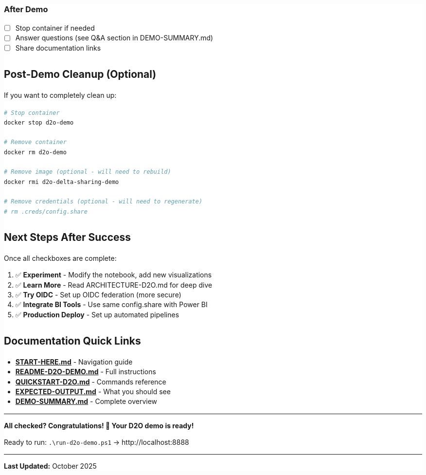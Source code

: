 ### After Demo
- [ ] Stop container if needed
- [ ] Answer questions (see Q&A section in DEMO-SUMMARY.md)
- [ ] Share documentation links

## Post-Demo Cleanup (Optional)

If you want to completely clean up:

```bash
# Stop container
docker stop d2o-demo

# Remove container
docker rm d2o-demo

# Remove image (optional - will need to rebuild)
docker rmi d2o-delta-sharing-demo

# Remove credentials (optional - will need to regenerate)
# rm .creds/config.share
```

## Next Steps After Success

Once all checkboxes are complete:

1. ✅ **Experiment** - Modify the notebook, add new visualizations
2. ✅ **Learn More** - Read ARCHITECTURE-D2O.md for deep dive
3. ✅ **Try OIDC** - Set up OIDC federation (more secure)
4. ✅ **Integrate BI Tools** - Use same config.share with Power BI
5. ✅ **Production Deploy** - Set up automated pipelines

## Documentation Quick Links

- **[START-HERE.md](START-HERE.md)** - Navigation guide
- **[README-D2O-DEMO.md](README-D2O-DEMO.md)** - Full instructions
- **[QUICKSTART-D2O.md](QUICKSTART-D2O.md)** - Commands reference
- **[EXPECTED-OUTPUT.md](EXPECTED-OUTPUT.md)** - What you should see
- **[DEMO-SUMMARY.md](DEMO-SUMMARY.md)** - Complete overview

---

**All checked? Congratulations! 🎉 Your D2O demo is ready!**

Ready to run: `.\run-d2o-demo.ps1` → http://localhost:8888

---
**Last Updated:** October 2025
